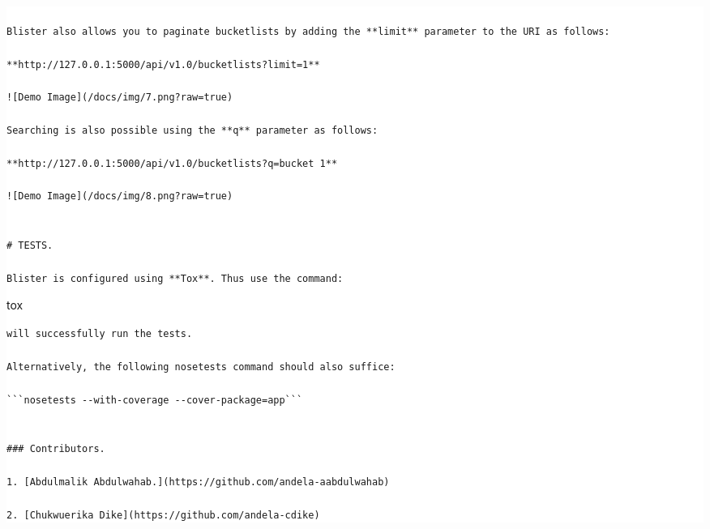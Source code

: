 ```

Blister also allows you to paginate bucketlists by adding the **limit** parameter to the URI as follows:

**http://127.0.0.1:5000/api/v1.0/bucketlists?limit=1**

![Demo Image](/docs/img/7.png?raw=true)

Searching is also possible using the **q** parameter as follows:

**http://127.0.0.1:5000/api/v1.0/bucketlists?q=bucket 1**

![Demo Image](/docs/img/8.png?raw=true)


# TESTS.

Blister is configured using **Tox**. Thus use the command:

```
tox
```
will successfully run the tests.

Alternatively, the following nosetests command should also suffice:

```nosetests --with-coverage --cover-package=app```


### Contributors.

1. [Abdulmalik Abdulwahab.](https://github.com/andela-aabdulwahab)

2. [Chukwuerika Dike](https://github.com/andela-cdike)
